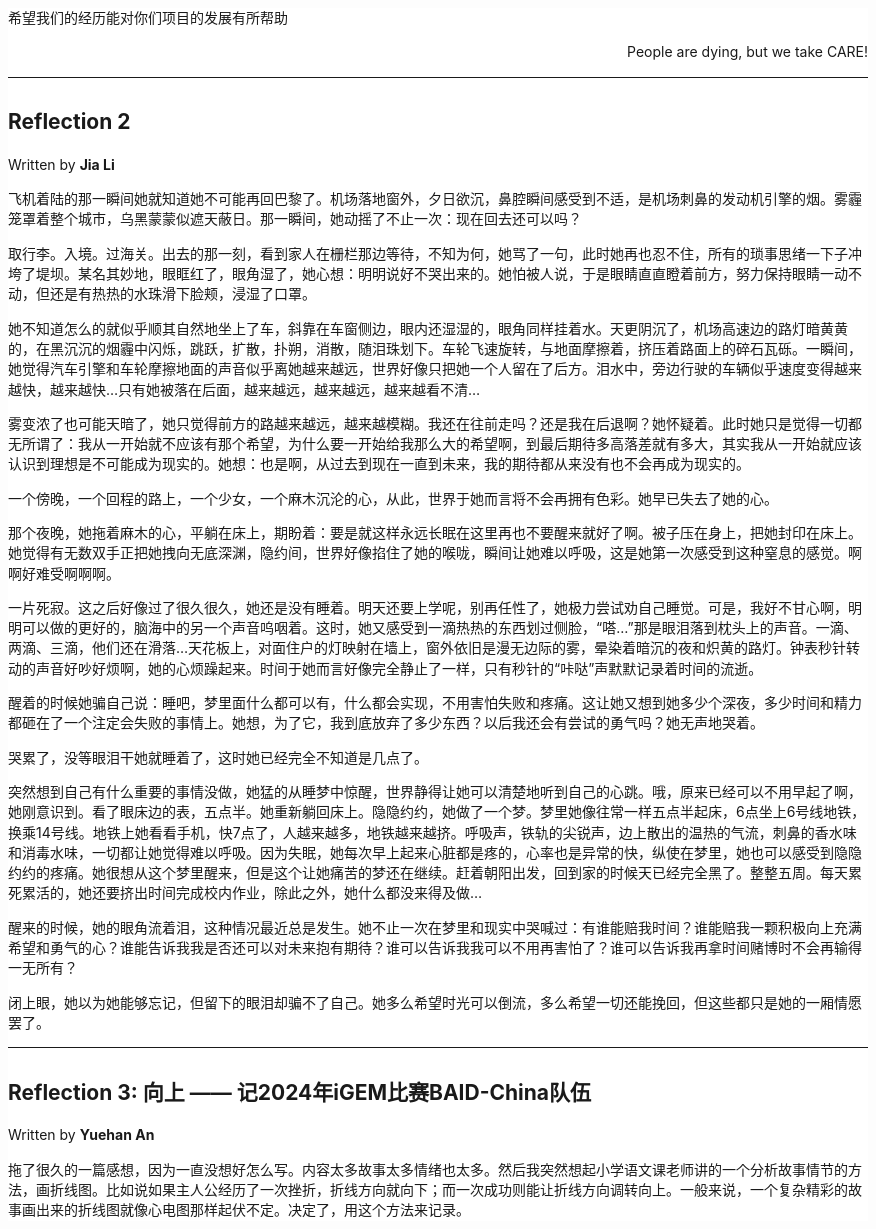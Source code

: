 希望我们的经历能对你们项目的发展有所帮助
</div>

<div align="right">
People are dying, but we take CARE!
</div>

---

## Reflection 2

Written by **Jia Li**<br>

飞机着陆的那一瞬间她就知道她不可能再回巴黎了。机场落地窗外，夕日欲沉，鼻腔瞬间感受到不适，是机场刺鼻的发动机引擎的烟。雾霾笼罩着整个城市，乌黑蒙蒙似遮天蔽日。那一瞬间，她动摇了不止一次：现在回去还可以吗？<br>

取行李。入境。过海关。出去的那一刻，看到家人在栅栏那边等待，不知为何，她骂了一句，此时她再也忍不住，所有的琐事思绪一下子冲垮了堤坝。某名其妙地，眼眶红了，眼角湿了，她心想：明明说好不哭出来的。她怕被人说，于是眼睛直直瞪着前方，努力保持眼睛一动不动，但还是有热热的水珠滑下脸颊，浸湿了口罩。<br>

她不知道怎么的就似乎顺其自然地坐上了车，斜靠在车窗侧边，眼内还湿湿的，眼角同样挂着水。天更阴沉了，机场高速边的路灯暗黄黄的，在黑沉沉的烟霾中闪烁，跳跃，扩散，扑朔，消散，随泪珠划下。车轮飞速旋转，与地面摩擦着，挤压着路面上的碎石瓦砾。一瞬间，她觉得汽车引擎和车轮摩擦地面的声音似乎离她越来越远，世界好像只把她一个人留在了后方。泪水中，旁边行驶的车辆似乎速度变得越来越快，越来越快…只有她被落在后面，越来越远，越来越远，越来越看不清…<br>

雾变浓了也可能天暗了，她只觉得前方的路越来越远，越来越模糊。我还在往前走吗？还是我在后退啊？她怀疑着。此时她只是觉得一切都无所谓了：我从一开始就不应该有那个希望，为什么要一开始给我那么大的希望啊，到最后期待多高落差就有多大，其实我从一开始就应该认识到理想是不可能成为现实的。她想：也是啊，从过去到现在一直到未来，我的期待都从来没有也不会再成为现实的。<br>

一个傍晚，一个回程的路上，一个少女，一个麻木沉沦的心，从此，世界于她而言将不会再拥有色彩。她早已失去了她的心。<br>

那个夜晚，她拖着麻木的心，平躺在床上，期盼着：要是就这样永远长眠在这里再也不要醒来就好了啊。被子压在身上，把她封印在床上。她觉得有无数双手正把她拽向无底深渊，隐约间，世界好像掐住了她的喉咙，瞬间让她难以呼吸，这是她第一次感受到这种窒息的感觉。啊啊好难受啊啊啊。<br>

一片死寂。这之后好像过了很久很久，她还是没有睡着。明天还要上学呢，别再任性了，她极力尝试劝自己睡觉。可是，我好不甘心啊，明明可以做的更好的，脑海中的另一个声音呜咽着。这时，她又感受到一滴热热的东西划过侧脸，“嗒…”那是眼泪落到枕头上的声音。一滴、两滴、三滴，他们还在滑落…天花板上，对面住户的灯映射在墙上，窗外依旧是漫无边际的雾，晕染着暗沉的夜和炽黄的路灯。钟表秒针转动的声音好吵好烦啊，她的心烦躁起来。时间于她而言好像完全静止了一样，只有秒针的“咔哒”声默默记录着时间的流逝。<br>

醒着的时候她骗自己说：睡吧，梦里面什么都可以有，什么都会实现，不用害怕失败和疼痛。这让她又想到她多少个深夜，多少时间和精力都砸在了一个注定会失败的事情上。她想，为了它，我到底放弃了多少东西？以后我还会有尝试的勇气吗？她无声地哭着。<br>

哭累了，没等眼泪干她就睡着了，这时她已经完全不知道是几点了。<br>

突然想到自己有什么重要的事情没做，她猛的从睡梦中惊醒，世界静得让她可以清楚地听到自己的心跳。哦，原来已经可以不用早起了啊，她刚意识到。看了眼床边的表，五点半。她重新躺回床上。隐隐约约，她做了一个梦。梦里她像往常一样五点半起床，6点坐上6号线地铁，换乘14号线。地铁上她看看手机，快7点了，人越来越多，地铁越来越挤。呼吸声，铁轨的尖锐声，边上散出的温热的气流，刺鼻的香水味和消毒水味，一切都让她觉得难以呼吸。因为失眠，她每次早上起来心脏都是疼的，心率也是异常的快，纵使在梦里，她也可以感受到隐隐约约的疼痛。她很想从这个梦里醒来，但是这个让她痛苦的梦还在继续。赶着朝阳出发，回到家的时候天已经完全黑了。整整五周。每天累死累活的，她还要挤出时间完成校内作业，除此之外，她什么都没来得及做…<br>

醒来的时候，她的眼角流着泪，这种情况最近总是发生。她不止一次在梦里和现实中哭喊过：有谁能赔我时间？谁能赔我一颗积极向上充满希望和勇气的心？谁能告诉我我是否还可以对未来抱有期待？谁可以告诉我我可以不用再害怕了？谁可以告诉我再拿时间赌博时不会再输得一无所有？<br>

闭上眼，她以为她能够忘记，但留下的眼泪却骗不了自己。她多么希望时光可以倒流，多么希望一切还能挽回，但这些都只是她的一厢情愿罢了。<br>

---

## Reflection 3: 向上 —— 记2024年iGEM比赛BAID-China队伍

Written by **Yuehan An**<br>


拖了很久的一篇感想，因为一直没想好怎么写。内容太多故事太多情绪也太多。然后我突然想起小学语文课老师讲的一个分析故事情节的方法，画折线图。比如说如果主人公经历了一次挫折，折线方向就向下；而一次成功则能让折线方向调转向上。一般来说，一个复杂精彩的故事画出来的折线图就像心电图那样起伏不定。决定了，用这个方法来记录。
